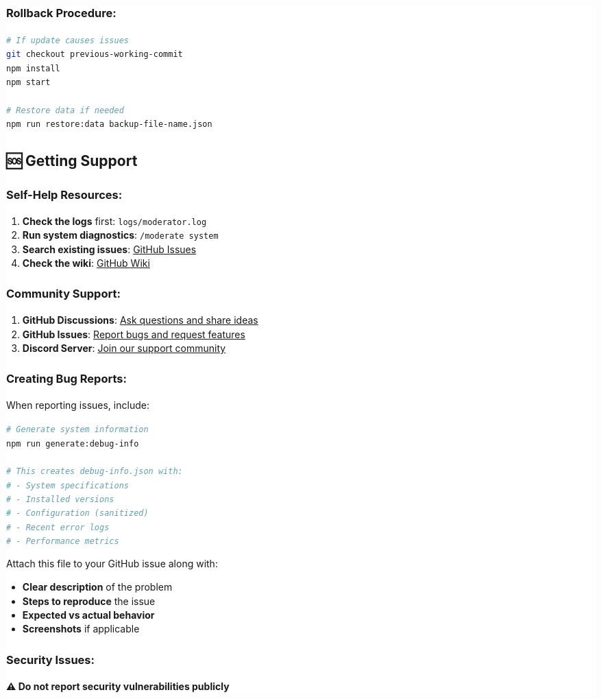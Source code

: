 ### Rollback Procedure:
```bash
# If update causes issues
git checkout previous-working-commit
npm install
npm start

# Restore data if needed
npm run restore:data backup-file-name.json
```

## 🆘 Getting Support

### Self-Help Resources:
1. **Check the logs** first: `logs/moderator.log`
2. **Run system diagnostics**: `/moderate system`
3. **Search existing issues**: [GitHub Issues](https://github.com/yourusername/discord-ai-moderator/issues)
4. **Check the wiki**: [GitHub Wiki](https://github.com/yourusername/discord-ai-moderator/wiki)

### Community Support:
1. **GitHub Discussions**: [Ask questions and share ideas](https://github.com/yourusername/discord-ai-moderator/discussions)
2. **GitHub Issues**: [Report bugs and request features](https://github.com/yourusername/discord-ai-moderator/issues)
3. **Discord Server**: [Join our support community](https://discord.gg/your-support-server)

### Creating Bug Reports:

When reporting issues, include:
```bash
# Generate system information
npm run generate:debug-info

# This creates debug-info.json with:
# - System specifications
# - Installed versions
# - Configuration (sanitized)
# - Recent error logs
# - Performance metrics
```

Attach this file to your GitHub issue along with:
- **Clear description** of the problem
- **Steps to reproduce** the issue
- **Expected vs actual behavior**
- **Screenshots** if applicable

### Security Issues:

**⚠️ Do not report security vulnerabilities publicly**
